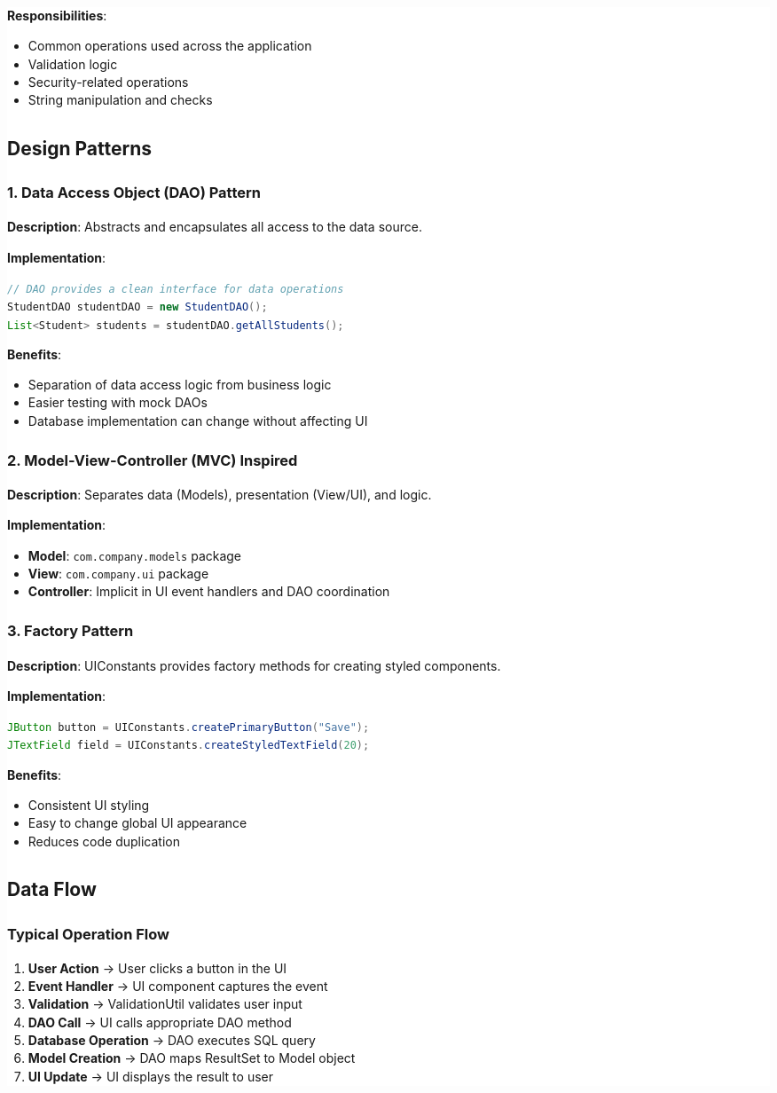 **Responsibilities**:
- Common operations used across the application
- Validation logic
- Security-related operations
- String manipulation and checks

## Design Patterns

### 1. Data Access Object (DAO) Pattern

**Description**: Abstracts and encapsulates all access to the data source.

**Implementation**:
```java
// DAO provides a clean interface for data operations
StudentDAO studentDAO = new StudentDAO();
List<Student> students = studentDAO.getAllStudents();
```

**Benefits**:
- Separation of data access logic from business logic
- Easier testing with mock DAOs
- Database implementation can change without affecting UI

### 2. Model-View-Controller (MVC) Inspired

**Description**: Separates data (Models), presentation (View/UI), and logic.

**Implementation**:
- **Model**: `com.company.models` package
- **View**: `com.company.ui` package
- **Controller**: Implicit in UI event handlers and DAO coordination

### 3. Factory Pattern

**Description**: UIConstants provides factory methods for creating styled components.

**Implementation**:
```java
JButton button = UIConstants.createPrimaryButton("Save");
JTextField field = UIConstants.createStyledTextField(20);
```

**Benefits**:
- Consistent UI styling
- Easy to change global UI appearance
- Reduces code duplication

## Data Flow

### Typical Operation Flow

1. **User Action** → User clicks a button in the UI
2. **Event Handler** → UI component captures the event
3. **Validation** → ValidationUtil validates user input
4. **DAO Call** → UI calls appropriate DAO method
5. **Database Operation** → DAO executes SQL query
6. **Model Creation** → DAO maps ResultSet to Model object
7. **UI Update** → UI displays the result to user
